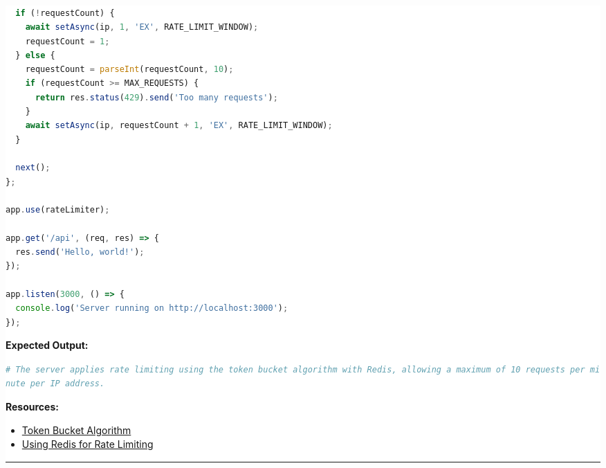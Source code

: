 ```js
  if (!requestCount) {
    await setAsync(ip, 1, 'EX', RATE_LIMIT_WINDOW);
    requestCount = 1;
  } else {
    requestCount = parseInt(requestCount, 10);
    if (requestCount >= MAX_REQUESTS) {
      return res.status(429).send('Too many requests');
    }
    await setAsync(ip, requestCount + 1, 'EX', RATE_LIMIT_WINDOW);
  }

  next();
};

app.use(rateLimiter);

app.get('/api', (req, res) => {
  res.send('Hello, world!');
});

app.listen(3000, () => {
  console.log('Server running on http://localhost:3000');
});
```
**Expected Output:**
```sh
# The server applies rate limiting using the token bucket algorithm with Redis, allowing a maximum of 10 requests per minute per IP address.
```

**Resources:**
- [Token Bucket Algorithm](https://en.wikipedia.org/wiki/Token_bucket)
- [Using Redis for Rate Limiting](https://redis.io/commands/incr)

---
